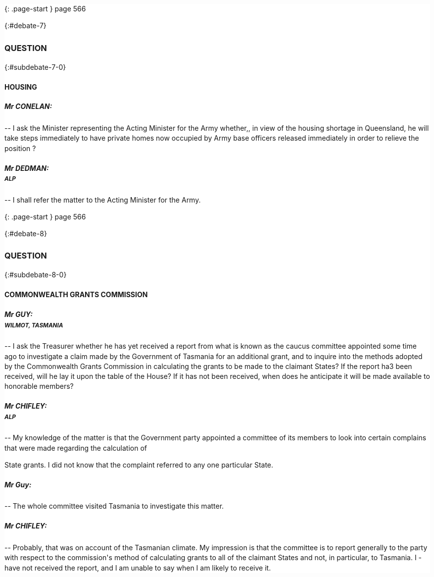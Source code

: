 {: .page-start }
page 566

{:#debate-7}
### QUESTION

{:#subdebate-7-0}
#### HOUSING

##### Mr CONELAN:

-- I ask the Minister representing the Acting Minister for the Army whether,, in view of the housing shortage in Queensland, he will take steps immediately to have private homes now occupied by Army base officers released immediately in order to relieve the position ? 

##### Mr DEDMAN:<br><small class="text-muted">ALP</small>

-- I shall refer the matter to the Acting Minister for the Army. 

{: .page-start }
page 566

{:#debate-8}
### QUESTION

{:#subdebate-8-0}
#### COMMONWEALTH GRANTS COMMISSION

##### Mr GUY:<br><small class="text-muted">WILMOT, TASMANIA</small>

-- I ask the Treasurer whether he has yet received a report from what is known as the caucus committee appointed some time ago to investigate a claim made by the Government of Tasmania for an additional grant, and to inquire into the methods adopted by the Commonwealth Grants Commission in calculating the grants to be made to the claimant States? If the report ha3 been received, will he lay it upon the table of the House? If it has not been received, when does he anticipate it will be made available to honorable members? 

##### Mr CHIFLEY:<br><small class="text-muted">ALP</small>

-- My knowledge of the matter is that the Government party appointed a committee of its members to look into certain complains that were made regarding the calculation of 

State grants. I did not know that the complaint referred to any one particular State. 

##### Mr Guy:

-- The whole committee visited Tasmania to investigate this matter. 

##### Mr CHIFLEY:

-- Probably, that was on account of the Tasmanian climate. My impression is that the committee is to report generally to the party with respect to the commission's method of calculating grants to all of the claimant States and not, in particular, to Tasmania. I -have not received the report, and I am unable to say when I am likely to receive it. 

